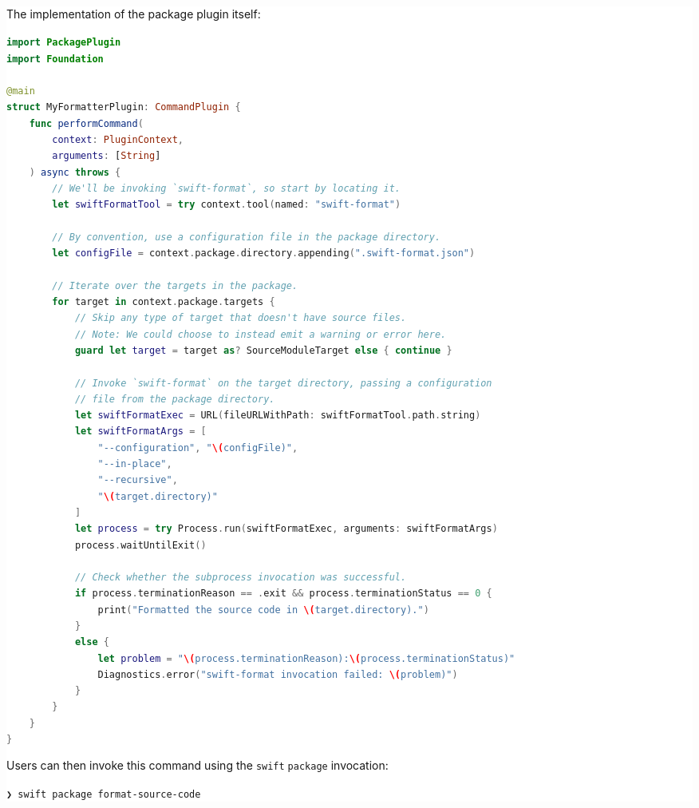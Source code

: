 The implementation of the package plugin itself:

```swift
import PackagePlugin
import Foundation

@main
struct MyFormatterPlugin: CommandPlugin {
    func performCommand(
        context: PluginContext,
        arguments: [String]
    ) async throws {
        // We'll be invoking `swift-format`, so start by locating it.
        let swiftFormatTool = try context.tool(named: "swift-format")

        // By convention, use a configuration file in the package directory.
        let configFile = context.package.directory.appending(".swift-format.json")

        // Iterate over the targets in the package.
        for target in context.package.targets {
            // Skip any type of target that doesn't have source files.
            // Note: We could choose to instead emit a warning or error here.
            guard let target = target as? SourceModuleTarget else { continue }

            // Invoke `swift-format` on the target directory, passing a configuration
            // file from the package directory.
            let swiftFormatExec = URL(fileURLWithPath: swiftFormatTool.path.string)
            let swiftFormatArgs = [
                "--configuration", "\(configFile)",
                "--in-place",
                "--recursive",
                "\(target.directory)"
            ]
            let process = try Process.run(swiftFormatExec, arguments: swiftFormatArgs)
            process.waitUntilExit()

            // Check whether the subprocess invocation was successful.
            if process.terminationReason == .exit && process.terminationStatus == 0 {
                print("Formatted the source code in \(target.directory).")
            }
            else {
                let problem = "\(process.terminationReason):\(process.terminationStatus)"
                Diagnostics.error("swift-format invocation failed: \(problem)")
            }
        }
    }
}
```

Users can then invoke this command using the `swift` `package` invocation:

```shell
❯ swift package format-source-code
```
